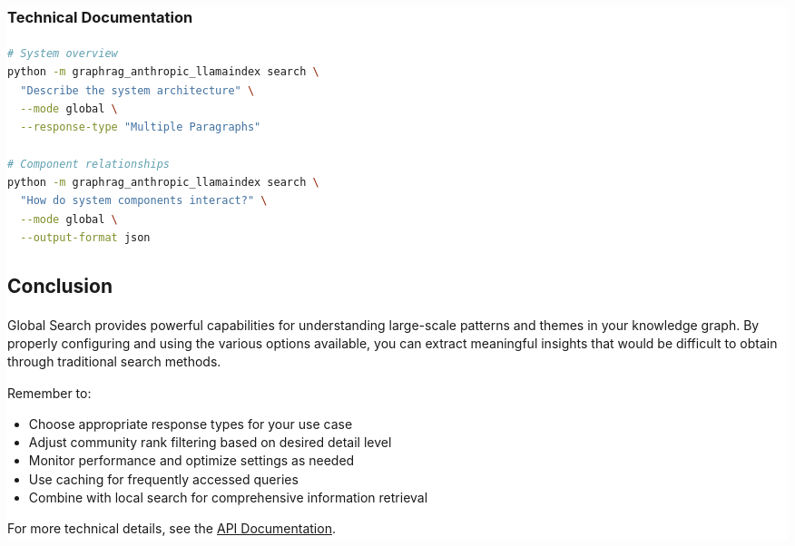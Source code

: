 ### Technical Documentation

```bash
# System overview
python -m graphrag_anthropic_llamaindex search \
  "Describe the system architecture" \
  --mode global \
  --response-type "Multiple Paragraphs"

# Component relationships
python -m graphrag_anthropic_llamaindex search \
  "How do system components interact?" \
  --mode global \
  --output-format json
```

## Conclusion

Global Search provides powerful capabilities for understanding large-scale patterns and themes in your knowledge graph. By properly configuring and using the various options available, you can extract meaningful insights that would be difficult to obtain through traditional search methods.

Remember to:
- Choose appropriate response types for your use case
- Adjust community rank filtering based on desired detail level
- Monitor performance and optimize settings as needed
- Use caching for frequently accessed queries
- Combine with local search for comprehensive information retrieval

For more technical details, see the [API Documentation](../api/global_search.md).